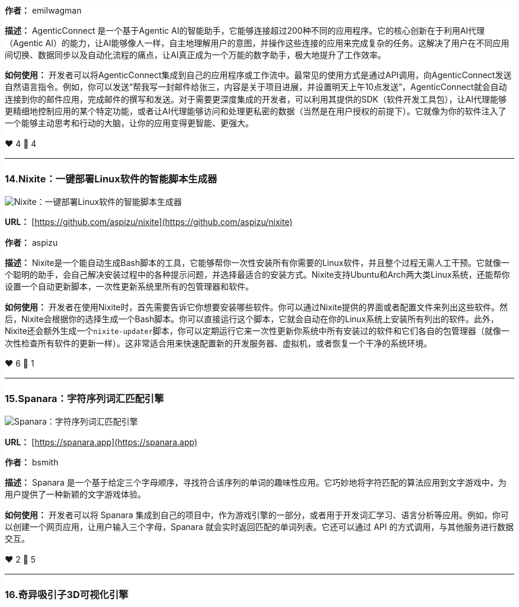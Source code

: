 **作者：** emilwagman

**描述：**
AgenticConnect 是一个基于Agentic AI的智能助手，它能够连接超过200种不同的应用程序。它的核心创新在于利用AI代理（Agentic AI）的能力，让AI能够像人一样，自主地理解用户的意图，并操作这些连接的应用来完成复杂的任务。这解决了用户在不同应用间切换、数据同步以及自动化流程的痛点，让AI真正成为一个万能的数字助手，极大地提升了工作效率。

**如何使用：**
开发者可以将AgenticConnect集成到自己的应用程序或工作流中。最常见的使用方式是通过API调用，向AgenticConnect发送自然语言指令。例如，你可以发送“帮我写一封邮件给张三，内容是关于项目进展，并设置明天上午10点发送”，AgenticConnect就会自动连接到你的邮件应用，完成邮件的撰写和发送。对于需要更深度集成的开发者，可以利用其提供的SDK（软件开发工具包），让AI代理能够更精细地控制应用的某个特定功能，或者让AI代理能够访问和处理更私密的数据（当然是在用户授权的前提下）。它就像为你的软件注入了一个能够主动思考和行动的大脑，让你的应用变得更智能、更强大。

❤️ 4   💬 4

---

### 14.Nixite：一键部署Linux软件的智能脚本生成器

![Nixite：一键部署Linux软件的智能脚本生成器](https://showhntoday.com/images/45193624.png)

**URL：** [https://github.com/aspizu/nixite](https://github.com/aspizu/nixite)

**作者：** aspizu

**描述：**
Nixite是一个能自动生成Bash脚本的工具，它能够帮你一次性安装所有你需要的Linux软件，并且整个过程无需人工干预。它就像一个聪明的助手，会自己解决安装过程中的各种提示问题，并选择最适合的安装方式。Nixite支持Ubuntu和Arch两大类Linux系统，还能帮你设置一个自动更新脚本，一次性更新系统里所有的包管理器和软件。

**如何使用：**
开发者在使用Nixite时，首先需要告诉它你想要安装哪些软件。你可以通过Nixite提供的界面或者配置文件来列出这些软件。然后，Nixite会根据你的选择生成一个Bash脚本。你可以直接运行这个脚本，它就会自动在你的Linux系统上安装所有列出的软件。此外，Nixite还会额外生成一个`nixite-updater`脚本，你可以定期运行它来一次性更新你系统中所有安装过的软件和它们各自的包管理器（就像一次性检查所有软件的更新一样）。这非常适合用来快速配置新的开发服务器、虚拟机，或者恢复一个干净的系统环境。

❤️ 6   💬 1

---

### 15.Spanara：字符序列词汇匹配引擎

![Spanara：字符序列词汇匹配引擎](https://showhntoday.com/images/45201070.png)

**URL：** [https://spanara.app](https://spanara.app)

**作者：** bsmith

**描述：**
Spanara 是一个基于给定三个字母顺序，寻找符合该序列的单词的趣味性应用。它巧妙地将字符匹配的算法应用到文字游戏中，为用户提供了一种新颖的文字游戏体验。

**如何使用：**
开发者可以将 Spanara 集成到自己的项目中，作为游戏引擎的一部分，或者用于开发词汇学习、语言分析等应用。例如，你可以创建一个网页应用，让用户输入三个字母，Spanara 就会实时返回匹配的单词列表。它还可以通过 API 的方式调用，与其他服务进行数据交互。

❤️ 2   💬 5

---

### 16.奇异吸引子3D可视化引擎
